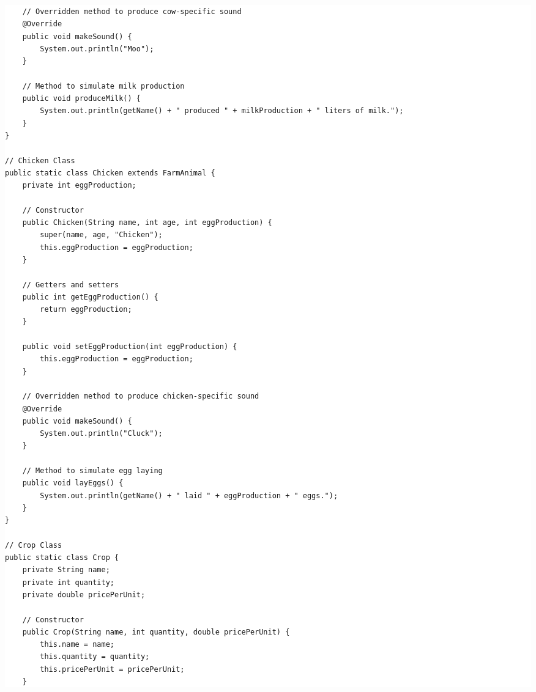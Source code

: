         // Overridden method to produce cow-specific sound
        @Override
        public void makeSound() {
            System.out.println("Moo");
        }

        // Method to simulate milk production
        public void produceMilk() {
            System.out.println(getName() + " produced " + milkProduction + " liters of milk.");
        }
    }

    // Chicken Class
    public static class Chicken extends FarmAnimal {
        private int eggProduction;

        // Constructor
        public Chicken(String name, int age, int eggProduction) {
            super(name, age, "Chicken");
            this.eggProduction = eggProduction;
        }

        // Getters and setters
        public int getEggProduction() {
            return eggProduction;
        }

        public void setEggProduction(int eggProduction) {
            this.eggProduction = eggProduction;
        }

        // Overridden method to produce chicken-specific sound
        @Override
        public void makeSound() {
            System.out.println("Cluck");
        }

        // Method to simulate egg laying
        public void layEggs() {
            System.out.println(getName() + " laid " + eggProduction + " eggs.");
        }
    }

    // Crop Class
    public static class Crop {
        private String name;
        private int quantity;
        private double pricePerUnit;

        // Constructor
        public Crop(String name, int quantity, double pricePerUnit) {
            this.name = name;
            this.quantity = quantity;
            this.pricePerUnit = pricePerUnit;
        }
